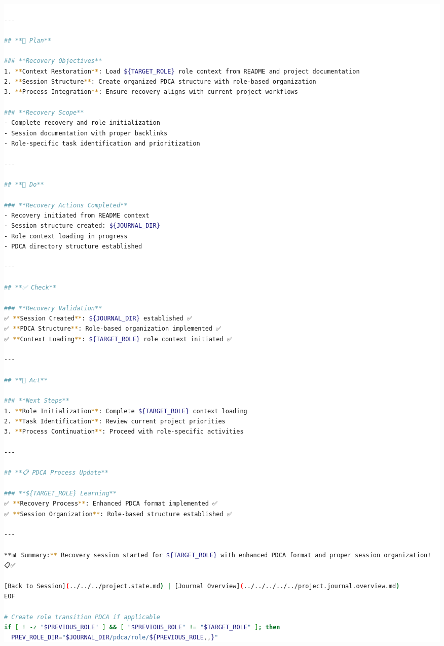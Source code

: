 ```bash

---

## **📝 Plan**

### **Recovery Objectives**
1. **Context Restoration**: Load ${TARGET_ROLE} role context from README and project documentation
2. **Session Structure**: Create organized PDCA structure with role-based organization
3. **Process Integration**: Ensure recovery aligns with current project workflows

### **Recovery Scope**
- Complete recovery and role initialization
- Session documentation with proper backlinks
- Role-specific task identification and prioritization

---

## **🔧 Do**

### **Recovery Actions Completed**
- Recovery initiated from README context
- Session structure created: ${JOURNAL_DIR}
- Role context loading in progress
- PDCA directory structure established

---

## **✅ Check**

### **Recovery Validation**
✅ **Session Created**: ${JOURNAL_DIR} established ✅  
✅ **PDCA Structure**: Role-based organization implemented ✅  
✅ **Context Loading**: ${TARGET_ROLE} role context initiated ✅  

---

## **🚀 Act**

### **Next Steps**
1. **Role Initialization**: Complete ${TARGET_ROLE} context loading
2. **Task Identification**: Review current project priorities
3. **Process Continuation**: Proceed with role-specific activities

---

## **📋 PDCA Process Update**

### **${TARGET_ROLE} Learning**
✅ **Recovery Process**: Enhanced PDCA format implemented ✅  
✅ **Session Organization**: Role-based structure established ✅  

---

**📊 Summary:** Recovery session started for ${TARGET_ROLE} with enhanced PDCA format and proper session organization! 📋✅

[Back to Session](../../../project.state.md) | [Journal Overview](../../../../../project.journal.overview.md)
EOF

# Create role transition PDCA if applicable
if [ ! -z "$PREVIOUS_ROLE" ] && [ "$PREVIOUS_ROLE" != "$TARGET_ROLE" ]; then
  PREV_ROLE_DIR="$JOURNAL_DIR/pdca/role/${PREVIOUS_ROLE,,}"
```